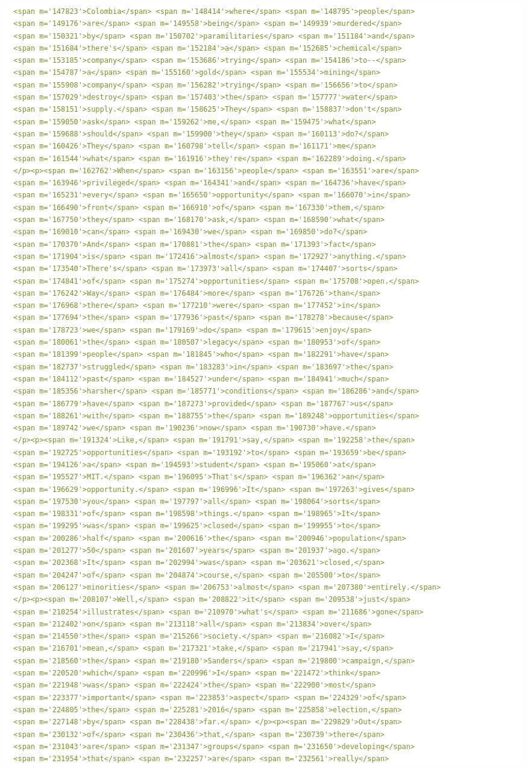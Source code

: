 ```yaml
  <span m='147823'>Colombia</span> <span m='148414'>where</span> <span m='148795'>people</span>
  <span m='149176'>are</span> <span m='149558'>being</span> <span m='149939'>murdered</span>
  <span m='150321'>by</span> <span m='150702'>paramilitaries</span> <span m='151184'>and</span>
  <span m='151684'>there's</span> <span m='152184'>a</span> <span m='152685'>chemical</span>
  <span m='153185'>company</span> <span m='153686'>trying</span> <span m='154186'>to--</span>
  <span m='154787'>a</span> <span m='155160'>gold</span> <span m='155534'>mining</span>
  <span m='155908'>company</span> <span m='156282'>trying</span> <span m='156656'>to</span>
  <span m='157029'>destroy</span> <span m='157403'>the</span> <span m='157777'>water</span>
  <span m='158151'>supply.</span> <span m='158625'>They</span> <span m='158837'>don't</span>
  <span m='159050'>ask</span> <span m='159262'>me,</span> <span m='159475'>what</span>
  <span m='159688'>should</span> <span m='159900'>they</span> <span m='160113'>do?</span>
  <span m='160426'>They</span> <span m='160798'>tell</span> <span m='161171'>me</span>
  <span m='161544'>what</span> <span m='161916'>they're</span> <span m='162289'>doing.</span>
  </p><p><span m='162762'>When</span> <span m='163156'>people</span> <span m='163551'>are</span>
  <span m='163946'>privileged</span> <span m='164341'>and</span> <span m='164736'>have</span>
  <span m='165231'>every</span> <span m='165650'>opportunity</span> <span m='166070'>in</span>
  <span m='166490'>front</span> <span m='166910'>of</span> <span m='167330'>them,</span>
  <span m='167750'>they</span> <span m='168170'>ask,</span> <span m='168590'>what</span>
  <span m='169010'>can</span> <span m='169430'>we</span> <span m='169850'>do?</span>
  <span m='170370'>And</span> <span m='170881'>the</span> <span m='171393'>fact</span>
  <span m='171904'>is</span> <span m='172416'>almost</span> <span m='172927'>anything.</span>
  <span m='173540'>There's</span> <span m='173973'>all</span> <span m='174407'>sorts</span>
  <span m='174841'>of</span> <span m='175274'>opportunities</span> <span m='175708'>open.</span>
  <span m='176242'>Way</span> <span m='176484'>more</span> <span m='176726'>than</span>
  <span m='176968'>there</span> <span m='177210'>were</span> <span m='177452'>in</span>
  <span m='177694'>the</span> <span m='177936'>past</span> <span m='178278'>because</span>
  <span m='178723'>we</span> <span m='179169'>do</span> <span m='179615'>enjoy</span>
  <span m='180061'>the</span> <span m='180507'>legacy</span> <span m='180953'>of</span>
  <span m='181399'>people</span> <span m='181845'>who</span> <span m='182291'>have</span>
  <span m='182737'>struggled</span> <span m='183283'>in</span> <span m='183697'>the</span>
  <span m='184112'>past</span> <span m='184527'>under</span> <span m='184941'>much</span>
  <span m='185356'>harsher</span> <span m='185771'>conditions</span> <span m='186286'>and</span>
  <span m='186779'>have</span> <span m='187273'>provided</span> <span m='187767'>us</span>
  <span m='188261'>with</span> <span m='188755'>the</span> <span m='189248'>opportunities</span>
  <span m='189742'>we</span> <span m='190236'>now</span> <span m='190730'>have.</span>
  </p><p><span m='191324'>Like,</span> <span m='191791'>say,</span> <span m='192258'>the</span>
  <span m='192725'>opportunities</span> <span m='193192'>to</span> <span m='193659'>be</span>
  <span m='194126'>a</span> <span m='194593'>student</span> <span m='195060'>at</span>
  <span m='195527'>MIT.</span> <span m='196095'>That's</span> <span m='196362'>an</span>
  <span m='196629'>opportunity.</span> <span m='196996'>It</span> <span m='197263'>gives</span>
  <span m='197530'>you</span> <span m='197797'>all</span> <span m='198064'>sorts</span>
  <span m='198331'>of</span> <span m='198598'>things.</span> <span m='198965'>It</span>
  <span m='199295'>was</span> <span m='199625'>closed</span> <span m='199955'>to</span>
  <span m='200286'>half</span> <span m='200616'>the</span> <span m='200946'>population</span>
  <span m='201277'>50</span> <span m='201607'>years</span> <span m='201937'>ago.</span>
  <span m='202368'>It</span> <span m='202994'>was</span> <span m='203621'>closed,</span>
  <span m='204247'>of</span> <span m='204874'>course,</span> <span m='205500'>to</span>
  <span m='206127'>minorities</span> <span m='206753'>almost</span> <span m='207380'>entirely.</span>
  </p><p><span m='208107'>Well,</span> <span m='208822'>it</span> <span m='209538'>just</span>
  <span m='210254'>illustrates</span> <span m='210970'>what's</span> <span m='211686'>gone</span>
  <span m='212402'>on</span> <span m='213118'>all</span> <span m='213834'>over</span>
  <span m='214550'>the</span> <span m='215266'>society.</span> <span m='216082'>I</span>
  <span m='216701'>mean,</span> <span m='217321'>take,</span> <span m='217941'>say,</span>
  <span m='218560'>the</span> <span m='219180'>Sanders</span> <span m='219800'>campaign,</span>
  <span m='220520'>which</span> <span m='220996'>I</span> <span m='221472'>think</span>
  <span m='221948'>was</span> <span m='222424'>the</span> <span m='222900'>most</span>
  <span m='223377'>important</span> <span m='223853'>aspect</span> <span m='224329'>of</span>
  <span m='224805'>the</span> <span m='225281'>2016</span> <span m='225858'>election,</span>
  <span m='227148'>by</span> <span m='228438'>far.</span> </p><p><span m='229829'>Out</span>
  <span m='230132'>of</span> <span m='230436'>that,</span> <span m='230739'>there</span>
  <span m='231043'>are</span> <span m='231347'>groups</span> <span m='231650'>developing</span>
  <span m='231954'>that</span> <span m='232257'>are</span> <span m='232561'>really</span>
```